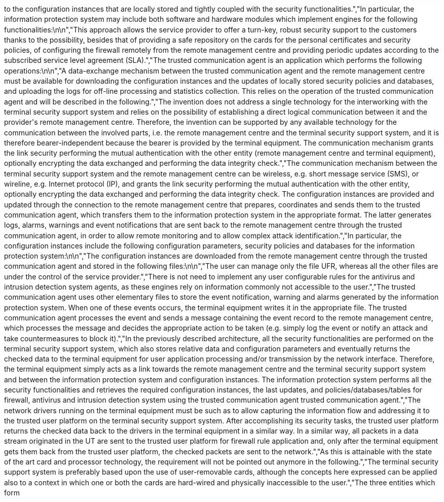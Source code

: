 to the configuration instances that are locally stored and tightly coupled with the security functionalities.","In particular, the information protection system may include both software and hardware modules which implement engines for the following functionalities:\n\n","This approach allows the service provider to offer a turn-key, robust security support to the customers thanks to the possibility, besides that of providing a safe repository on the cards for the personal certificates and security policies, of configuring the firewall remotely from the remote management centre and providing periodic updates according to the subscribed service level agreement (SLA).","The trusted communication agent is an application which performs the following operations:\n\n","A data-exchange mechanism between the trusted communication agent and the remote management centre must be available for downloading the configuration instances and the updates of locally stored security policies and databases, and uploading the logs for off-line processing and statistics collection. This relies on the operation of the trusted communication agent and will be described in the following.","The invention does not address a single technology for the interworking with the terminal security support system and relies on the possibility of establishing a direct logical communication between it and the provider's remote management centre. Therefore, the invention can be supported by any available technology for the communication between the involved parts, i.e. the remote management centre and the terminal security support system, and it is therefore bearer-independent because the bearer is provided by the terminal equipment. The communication mechanism grants the link security performing the mutual authentication with the other entity (remote management centre and terminal equipment), optionally encrypting the data exchanged and performing the data integrity check.","The communication mechanism between the terminal security support system and the remote management centre can be wireless, e.g. short message service (SMS), or wireline, e.g. Internet protocol (IP), and grants the link security performing the mutual authentication with the other entity, optionally encrypting the data exchanged and performing the data integrity check. The configuration instances are provided and updated through the connection to the remote management centre that prepares, coordinates and sends them to the trusted communication agent, which transfers them to the information protection system in the appropriate format. The latter generates logs, alarms, warnings and event notifications that are sent back to the remote management centre through the trusted communication agent, in order to allow remote monitoring and to allow complex attack identification.","In particular, the configuration instances include the following configuration parameters, security policies and databases for the information protection system:\n\n","The configuration instances are downloaded from the remote management centre through the trusted communication agent and stored in the following files:\n\n","The user can manage only the file UFR, whereas all the other files are under the control of the service provider.","There is not need to implement any user configurable rules for the antivirus and intrusion detection system agents, as these engines rely on information commonly not accessible to the user.","The trusted communication agent uses other elementary files to store the event notification, warning and alarms generated by the information protection system. When one of these events occurs, the terminal equipment writes it in the appropriate file. The trusted communication agent processes the event and sends a message containing the event record to the remote management centre, which processes the message and decides the appropriate action to be taken (e.g. simply log the event or notify an attack and take countermeasures to block it).","In the previously described architecture, all the security functionalities are performed on the terminal security support system, which also stores relative data and configuration parameters and eventually returns the checked data to the terminal equipment for user application processing and\/or transmission by the network interface. Therefore, the terminal equipment simply acts as a link towards the remote management centre and the terminal security support system and between the information protection system and configuration instances. The information protection system performs all the security functionalities and retrieves the required configuration instances, the last updates, and policies\/databases\/tables for firewall, antivirus and intrusion detection system using the trusted communication agent trusted communication agent.","The network drivers running on the terminal equipment must be such as to allow capturing the information flow and addressing it to the trusted user platform on the terminal security support system. After accomplishing its security tasks, the trusted user platform returns the checked data back to the drivers in the terminal equipment in a similar way. In a similar way, all packets in a data stream originated in the UT are sent to the trusted user platform for firewall rule application and, only after the terminal equipment gets them back from the trusted user platform, the checked packets are sent to the network.","As this is attainable with the state of the art card and processor technology, the requirement will not be pointed out anymore in the following.","The terminal security support system is preferably based upon the use of user-removable cards, although the concepts here expressed can be applied also to a context in which one or both the cards are hard-wired and physically inaccessible to the user.","The three entities which form